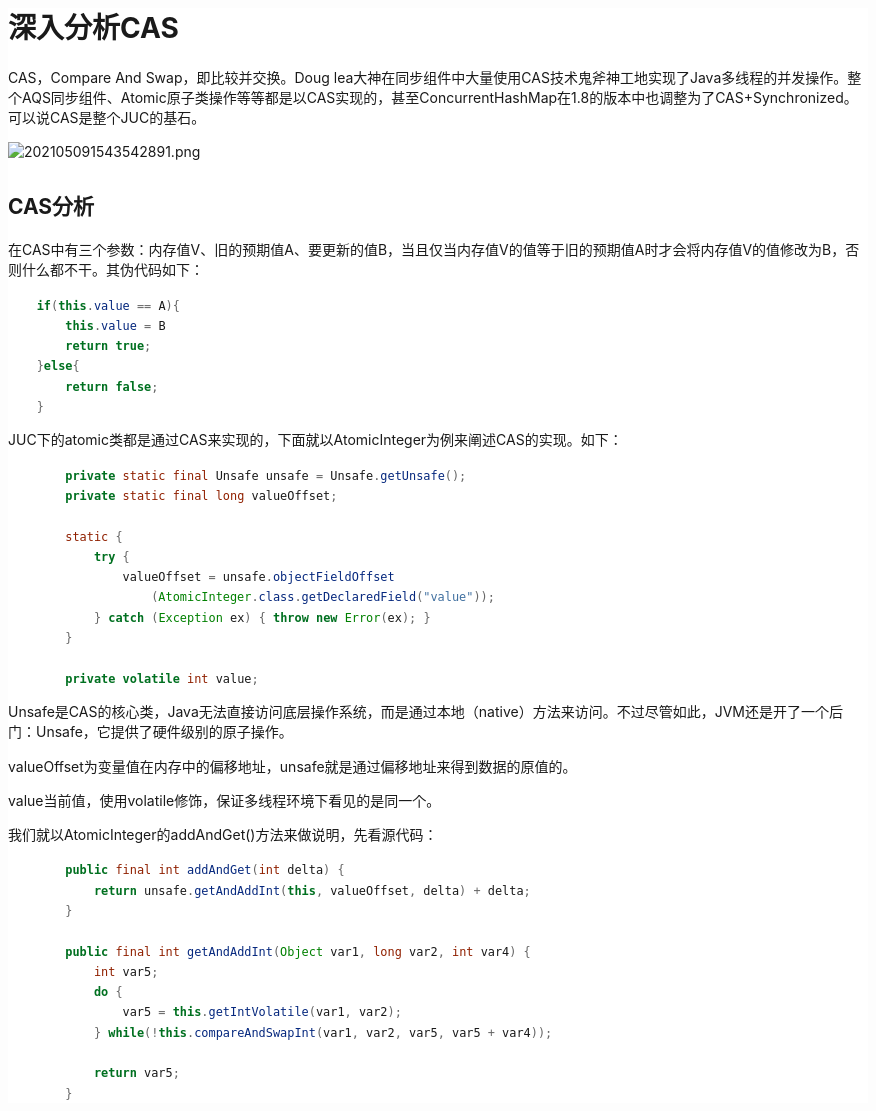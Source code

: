 # 深入分析CAS

CAS，Compare And Swap，即比较并交换。Doug lea大神在同步组件中大量使用CAS技术鬼斧神工地实现了Java多线程的并发操作。整个AQS同步组件、Atomic原子类操作等等都是以CAS实现的，甚至ConcurrentHashMap在1.8的版本中也调整为了CAS+Synchronized。可以说CAS是整个JUC的基石。

![202105091543542891.png](https://www.cmsblogs.com/images/group/sike-java/sike-java-bingfa/202105091543542891.png)

## CAS分析

在CAS中有三个参数：内存值V、旧的预期值A、要更新的值B，当且仅当内存值V的值等于旧的预期值A时才会将内存值V的值修改为B，否则什么都不干。其伪代码如下：

```java
    if(this.value == A){
        this.value = B
        return true;
    }else{
        return false;
    }
```

JUC下的atomic类都是通过CAS来实现的，下面就以AtomicInteger为例来阐述CAS的实现。如下：

```java
        private static final Unsafe unsafe = Unsafe.getUnsafe();
        private static final long valueOffset;
    
        static {
            try {
                valueOffset = unsafe.objectFieldOffset
                    (AtomicInteger.class.getDeclaredField("value"));
            } catch (Exception ex) { throw new Error(ex); }
        }
    
        private volatile int value;
```

Unsafe是CAS的核心类，Java无法直接访问底层操作系统，而是通过本地（native）方法来访问。不过尽管如此，JVM还是开了一个后门：Unsafe，它提供了硬件级别的原子操作。

valueOffset为变量值在内存中的偏移地址，unsafe就是通过偏移地址来得到数据的原值的。

value当前值，使用volatile修饰，保证多线程环境下看见的是同一个。

我们就以AtomicInteger的addAndGet()方法来做说明，先看源代码：

```java
        public final int addAndGet(int delta) {
            return unsafe.getAndAddInt(this, valueOffset, delta) + delta;
        }
    
        public final int getAndAddInt(Object var1, long var2, int var4) {
            int var5;
            do {
                var5 = this.getIntVolatile(var1, var2);
            } while(!this.compareAndSwapInt(var1, var2, var5, var5 + var4));
    
            return var5;
        }
```
